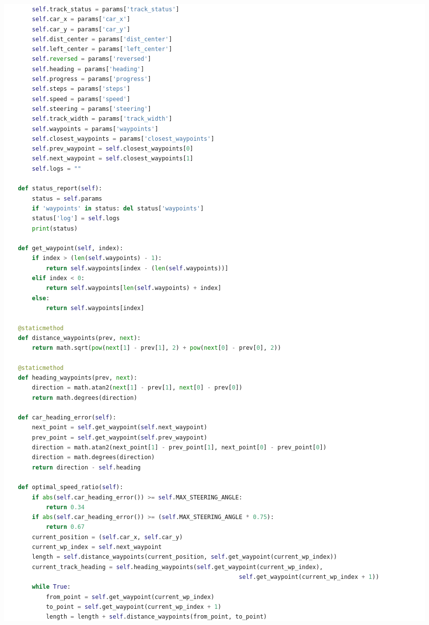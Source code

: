 ```python
        self.track_status = params['track_status']
        self.car_x = params['car_x']
        self.car_y = params['car_y']
        self.dist_center = params['dist_center']
        self.left_center = params['left_center']
        self.reversed = params['reversed']
        self.heading = params['heading']
        self.progress = params['progress']
        self.steps = params['steps']
        self.speed = params['speed']
        self.steering = params['steering']
        self.track_width = params['track_width']
        self.waypoints = params['waypoints']
        self.closest_waypoints = params['closest_waypoints']
        self.prev_waypoint = self.closest_waypoints[0]
        self.next_waypoint = self.closest_waypoints[1]
        self.logs = ""

    def status_report(self):
        status = self.params
        if 'waypoints' in status: del status['waypoints']
        status['log'] = self.logs
        print(status)

    def get_waypoint(self, index):
        if index > (len(self.waypoints) - 1):
            return self.waypoints[index - (len(self.waypoints))]
        elif index < 0:
            return self.waypoints[len(self.waypoints) + index]
        else:
            return self.waypoints[index]

    @staticmethod
    def distance_waypoints(prev, next):
        return math.sqrt(pow(next[1] - prev[1], 2) + pow(next[0] - prev[0], 2))

    @staticmethod
    def heading_waypoints(prev, next):
        direction = math.atan2(next[1] - prev[1], next[0] - prev[0])
        return math.degrees(direction)

    def car_heading_error(self):
        next_point = self.get_waypoint(self.next_waypoint)
        prev_point = self.get_waypoint(self.prev_waypoint)
        direction = math.atan2(next_point[1] - prev_point[1], next_point[0] - prev_point[0])
        direction = math.degrees(direction)
        return direction - self.heading

    def optimal_speed_ratio(self):
        if abs(self.car_heading_error()) >= self.MAX_STEERING_ANGLE:
            return 0.34
        if abs(self.car_heading_error()) >= (self.MAX_STEERING_ANGLE * 0.75):
            return 0.67
        current_position = (self.car_x, self.car_y)
        current_wp_index = self.next_waypoint
        length = self.distance_waypoints(current_position, self.get_waypoint(current_wp_index))
        current_track_heading = self.heading_waypoints(self.get_waypoint(current_wp_index),
                                                                   self.get_waypoint(current_wp_index + 1))
        while True:
            from_point = self.get_waypoint(current_wp_index)
            to_point = self.get_waypoint(current_wp_index + 1)
            length = length + self.distance_waypoints(from_point, to_point)
```
